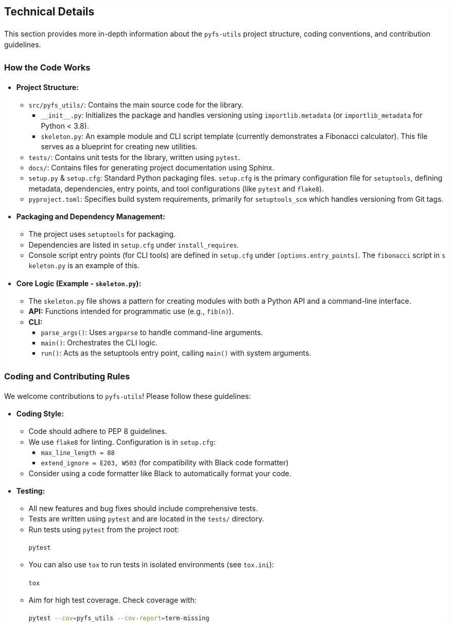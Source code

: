 ## Technical Details

This section provides more in-depth information about the `pyfs-utils` project structure, coding conventions, and contribution guidelines.

### How the Code Works

*   **Project Structure:**
    *   `src/pyfs_utils/`: Contains the main source code for the library.
        *   `__init__.py`: Initializes the package and handles versioning using `importlib.metadata` (or `importlib_metadata` for Python < 3.8).
        *   `skeleton.py`: An example module and CLI script template (currently demonstrates a Fibonacci calculator). This file serves as a blueprint for creating new utilities.
    *   `tests/`: Contains unit tests for the library, written using `pytest`.
    *   `docs/`: Contains files for generating project documentation using Sphinx.
    *   `setup.py` & `setup.cfg`: Standard Python packaging files. `setup.cfg` is the primary configuration file for `setuptools`, defining metadata, dependencies, entry points, and tool configurations (like `pytest` and `flake8`).
    *   `pyproject.toml`: Specifies build system requirements, primarily for `setuptools_scm` which handles versioning from Git tags.

*   **Packaging and Dependency Management:**
    *   The project uses `setuptools` for packaging.
    *   Dependencies are listed in `setup.cfg` under `install_requires`.
    *   Console script entry points (for CLI tools) are defined in `setup.cfg` under `[options.entry_points]`. The `fibonacci` script in `skeleton.py` is an example of this.

*   **Core Logic (Example - `skeleton.py`):**
    *   The `skeleton.py` file shows a pattern for creating modules with both a Python API and a command-line interface.
    *   **API:** Functions intended for programmatic use (e.g., `fib(n)`).
    *   **CLI:**
        *   `parse_args()`: Uses `argparse` to handle command-line arguments.
        *   `main()`: Orchestrates the CLI logic.
        *   `run()`: Acts as the setuptools entry point, calling `main()` with system arguments.

### Coding and Contributing Rules

We welcome contributions to `pyfs-utils`! Please follow these guidelines:

*   **Coding Style:**
    *   Code should adhere to PEP 8 guidelines.
    *   We use `flake8` for linting. Configuration is in `setup.cfg`:
        *   `max_line_length = 88`
        *   `extend_ignore = E203, W503` (for compatibility with Black code formatter)
    *   Consider using a code formatter like Black to automatically format your code.

*   **Testing:**
    *   All new features and bug fixes should include comprehensive tests.
    *   Tests are written using `pytest` and are located in the `tests/` directory.
    *   Run tests using `pytest` from the project root:
        ```bash
        pytest
        ```
    *   You can also use `tox` to run tests in isolated environments (see `tox.ini`):
        ```bash
        tox
        ```
    *   Aim for high test coverage. Check coverage with:
        ```bash
        pytest --cov=pyfs_utils --cov-report=term-missing
        ```
